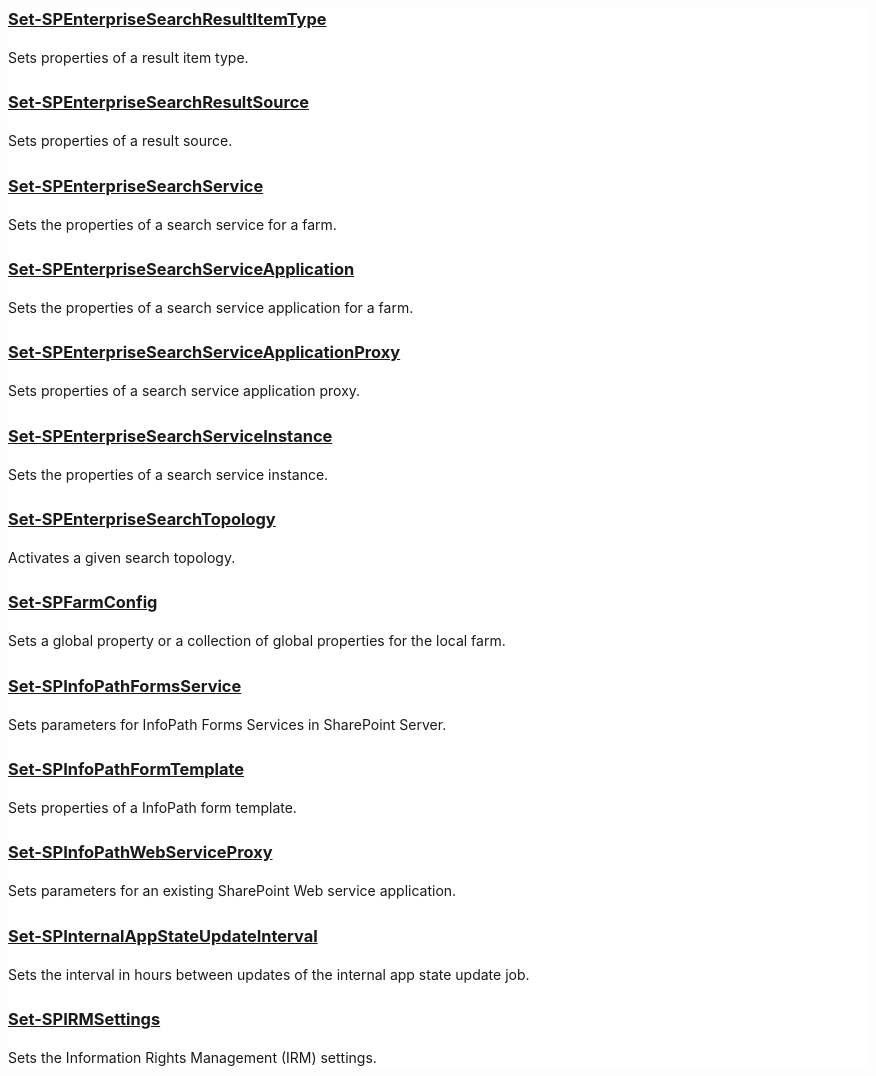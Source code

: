 ### [Set-SPEnterpriseSearchResultItemType](Set-SPEnterpriseSearchResultItemType.md)
Sets properties of a result item type.

### [Set-SPEnterpriseSearchResultSource](Set-SPEnterpriseSearchResultSource.md)
Sets properties of a result source.

### [Set-SPEnterpriseSearchService](Set-SPEnterpriseSearchService.md)
Sets the properties of a search service for a farm.

### [Set-SPEnterpriseSearchServiceApplication](Set-SPEnterpriseSearchServiceApplication.md)
Sets the properties of a search service application for a farm.

### [Set-SPEnterpriseSearchServiceApplicationProxy](Set-SPEnterpriseSearchServiceApplicationProxy.md)
Sets properties of a search service application proxy.

### [Set-SPEnterpriseSearchServiceInstance](Set-SPEnterpriseSearchServiceInstance.md)
Sets the properties of a search service instance.

### [Set-SPEnterpriseSearchTopology](Set-SPEnterpriseSearchTopology.md)
Activates a given search topology.

### [Set-SPFarmConfig](Set-SPFarmConfig.md)
Sets a global property or a collection of global properties for the local farm.

### [Set-SPInfoPathFormsService](Set-SPInfoPathFormsService.md)
Sets parameters for InfoPath Forms Services in SharePoint Server.

### [Set-SPInfoPathFormTemplate](Set-SPInfoPathFormTemplate.md)
Sets properties of a InfoPath form template.

### [Set-SPInfoPathWebServiceProxy](Set-SPInfoPathWebServiceProxy.md)
Sets parameters for an existing SharePoint Web service application.

### [Set-SPInternalAppStateUpdateInterval](Set-SPInternalAppStateUpdateInterval.md)
Sets the interval in hours between updates of the internal app state update job.

### [Set-SPIRMSettings](Set-SPIRMSettings.md)
Sets the Information Rights Management (IRM) settings.
